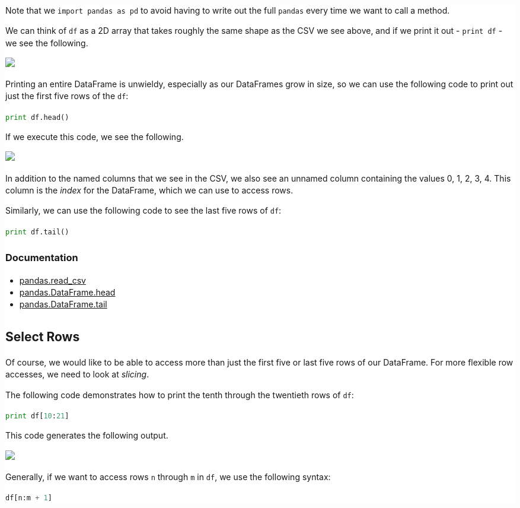 Note that we `import pandas as pd` to avoid having to write out the full `pandas` every time we want to call a method.

We can think of `df` as a 2D array that takes roughly the same shape as the CSV we see above, and if we print it out - `print df` - we see the following.

![](https://assets.omscs.io/notes/4BE39ECF-50CD-410A-B3B6-2D38D624DEC8.png)

Printing an entire DataFrame is unwieldy, especially as our DataFrames grow in size, so we can use the following code to print out just the first five rows of the `df`:

```python
print df.head()
```

If we execute this code, we see the following.

![](https://assets.omscs.io/notes/0E3D5989-D6A6-444A-9A7E-AC3FB8EB67BB.png)

In addition to the named columns that we see in the CSV, we also see an unnamed column containing the values 0, 1, 2, 3, 4. This column is the *index* for the DataFrame, which we can use to access rows. 

Similarly, we can use the following code to see the last five rows of `df`:

```python
print df.tail()
```

### Documentation 

- [pandas.read_csv](https://pandas.pydata.org/pandas-docs/stable/reference/api/pandas.read_csv.html)
- [pandas.DataFrame.head](https://pandas.pydata.org/pandas-docs/stable/reference/api/pandas.DataFrame.head.html)
- [pandas.DataFrame.tail](https://pandas.pydata.org/pandas-docs/stable/reference/api/pandas.DataFrame.tail.html)

## Select Rows
Of course, we would like to be able to access more than just the first five or last five rows of our DataFrame. For more flexible row accesses, we need to look at *slicing*.

The following code demonstrates how to print the tenth through the twentieth rows of `df`:

```python
print df[10:21]
```

This code generates the following output.

![](https://assets.omscs.io/notes/B98B5D8A-6187-454C-9AF0-E89BE25A0B15.png)

Generally, if we want to access rows `n` through `m` in `df`, we use the following syntax:

```python
df[n:m + 1]
```
